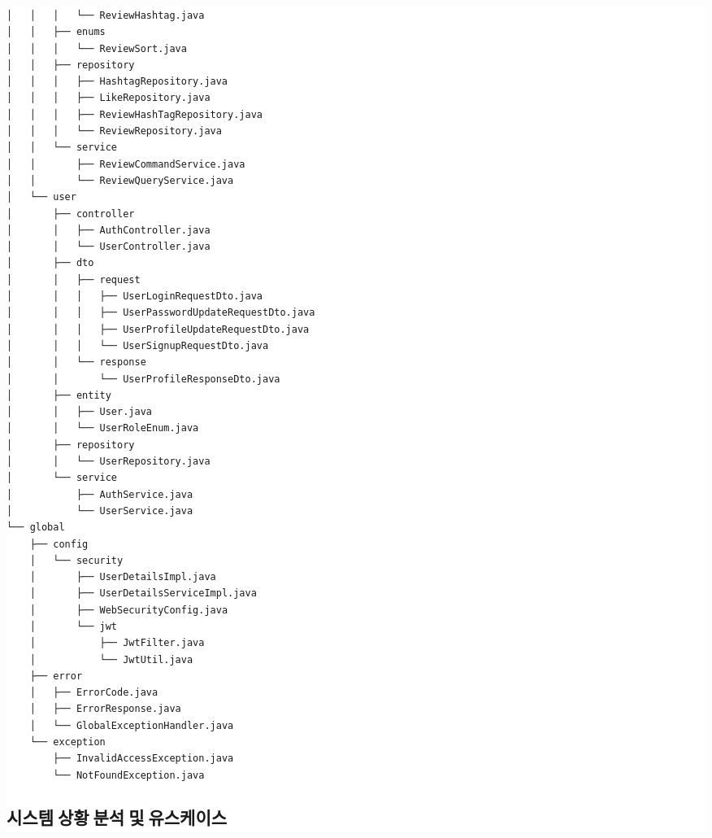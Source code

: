 ```
│   │   │   └── ReviewHashtag.java
│   │   ├── enums
│   │   │   └── ReviewSort.java
│   │   ├── repository
│   │   │   ├── HashtagRepository.java
│   │   │   ├── LikeRepository.java
│   │   │   ├── ReviewHashTagRepository.java
│   │   │   └── ReviewRepository.java
│   │   └── service
│   │       ├── ReviewCommandService.java
│   │       └── ReviewQueryService.java
│   └── user
│       ├── controller
│       │   ├── AuthController.java
│       │   └── UserController.java
│       ├── dto
│       │   ├── request
│       │   │   ├── UserLoginRequestDto.java
│       │   │   ├── UserPasswordUpdateRequestDto.java
│       │   │   ├── UserProfileUpdateRequestDto.java
│       │   │   └── UserSignupRequestDto.java
│       │   └── response
│       │       └── UserProfileResponseDto.java
│       ├── entity
│       │   ├── User.java
│       │   └── UserRoleEnum.java
│       ├── repository
│       │   └── UserRepository.java
│       └── service
│           ├── AuthService.java
│           └── UserService.java
└── global
    ├── config
    │   └── security
    │       ├── UserDetailsImpl.java
    │       ├── UserDetailsServiceImpl.java
    │       ├── WebSecurityConfig.java
    │       └── jwt
    │           ├── JwtFilter.java
    │           └── JwtUtil.java
    ├── error
    │   ├── ErrorCode.java
    │   ├── ErrorResponse.java
    │   └── GlobalExceptionHandler.java
    └── exception
        ├── InvalidAccessException.java
        └── NotFoundException.java

```

## 시스템 상황 분석 및 유스케이스
